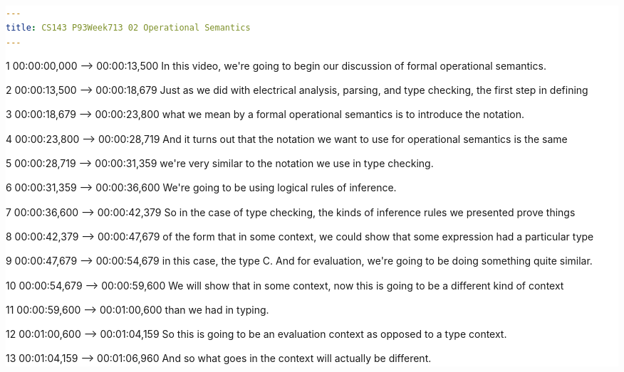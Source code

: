 ```yaml
---
title: CS143 P93Week713 02 Operational Semantics
---
```


1
00:00:00,000 --> 00:00:13,500
In this video, we're going to begin our discussion of formal operational semantics.

2
00:00:13,500 --> 00:00:18,679
Just as we did with electrical analysis, parsing, and type checking, the first step in defining

3
00:00:18,679 --> 00:00:23,800
what we mean by a formal operational semantics is to introduce the notation.

4
00:00:23,800 --> 00:00:28,719
And it turns out that the notation we want to use for operational semantics is the same

5
00:00:28,719 --> 00:00:31,359
we're very similar to the notation we use in type checking.

6
00:00:31,359 --> 00:00:36,600
We're going to be using logical rules of inference.

7
00:00:36,600 --> 00:00:42,379
So in the case of type checking, the kinds of inference rules we presented prove things

8
00:00:42,379 --> 00:00:47,679
of the form that in some context, we could show that some expression had a particular type

9
00:00:47,679 --> 00:00:54,679
in this case, the type C. And for evaluation, we're going to be doing something quite similar.

10
00:00:54,679 --> 00:00:59,600
We will show that in some context, now this is going to be a different kind of context

11
00:00:59,600 --> 00:01:00,600
than we had in typing.

12
00:01:00,600 --> 00:01:04,159
So this is going to be an evaluation context as opposed to a type context.

13
00:01:04,159 --> 00:01:06,960
And so what goes in the context will actually be different.
